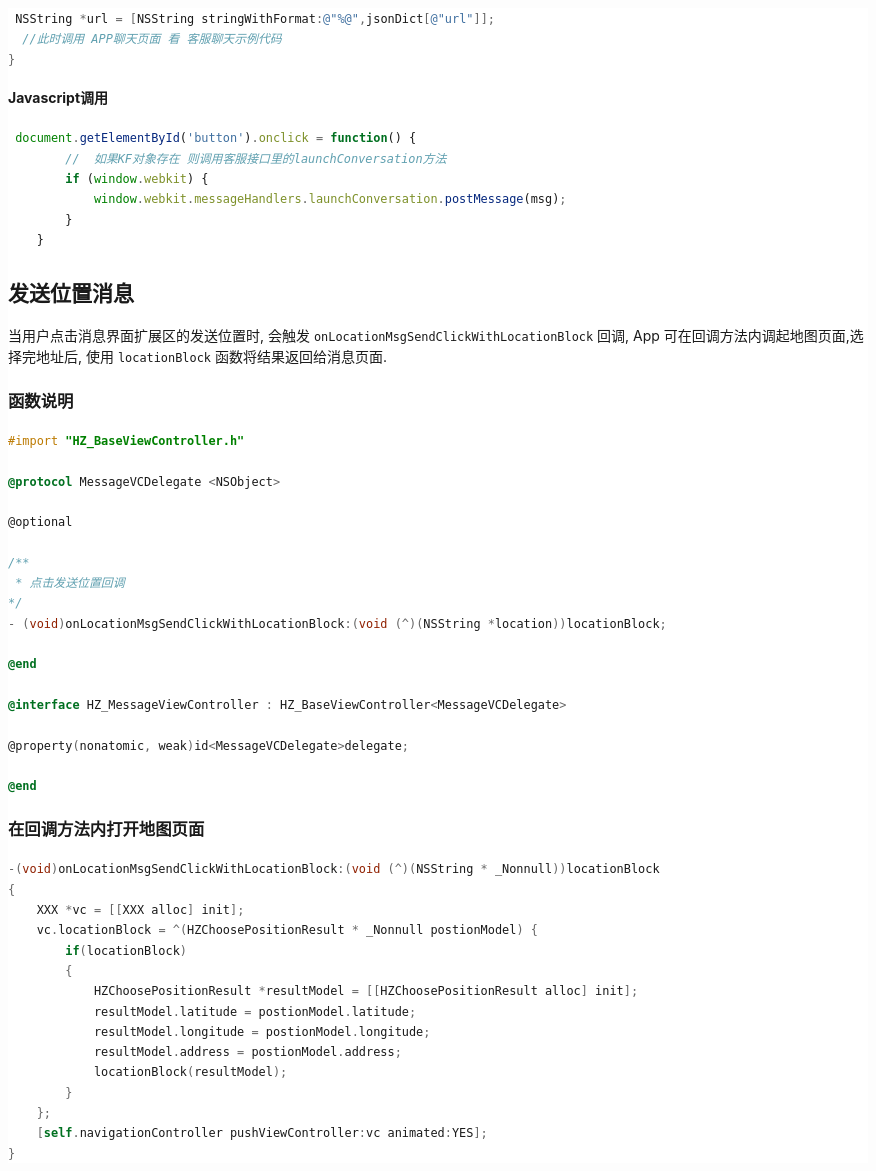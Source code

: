 ```objective-c
 NSString *url = [NSString stringWithFormat:@"%@",jsonDict[@"url"]];
  //此时调用 APP聊天页面 看 客服聊天示例代码
}
```

#### Javascript调用

```javascript
 document.getElementById('button').onclick = function() {
        //  如果KF对象存在 则调用客服接口里的launchConversation方法
        if (window.webkit) {
            window.webkit.messageHandlers.launchConversation.postMessage(msg);
        }
    }
```

## 发送位置消息

当用户点击消息界面扩展区的发送位置时, 会触发 `onLocationMsgSendClickWithLocationBlock` 回调, App 可在回调方法内调起地图页面,选择完地址后, 使用 `locationBlock` 函数将结果返回给消息页面.

### 函数说明

```objective-c
#import "HZ_BaseViewController.h"

@protocol MessageVCDelegate <NSObject>

@optional

/**
 * 点击发送位置回调
*/
- (void)onLocationMsgSendClickWithLocationBlock:(void (^)(NSString *location))locationBlock;

@end

@interface HZ_MessageViewController : HZ_BaseViewController<MessageVCDelegate>

@property(nonatomic, weak)id<MessageVCDelegate>delegate;

@end
```



### 在回调方法内打开地图页面

```objective-c
-(void)onLocationMsgSendClickWithLocationBlock:(void (^)(NSString * _Nonnull))locationBlock
{
    XXX *vc = [[XXX alloc] init];
    vc.locationBlock = ^(HZChoosePositionResult * _Nonnull postionModel) {
        if(locationBlock)
        {
            HZChoosePositionResult *resultModel = [[HZChoosePositionResult alloc] init];
            resultModel.latitude = postionModel.latitude;
            resultModel.longitude = postionModel.longitude;
            resultModel.address = postionModel.address;
            locationBlock(resultModel);
        }
    };
    [self.navigationController pushViewController:vc animated:YES];
}
```
